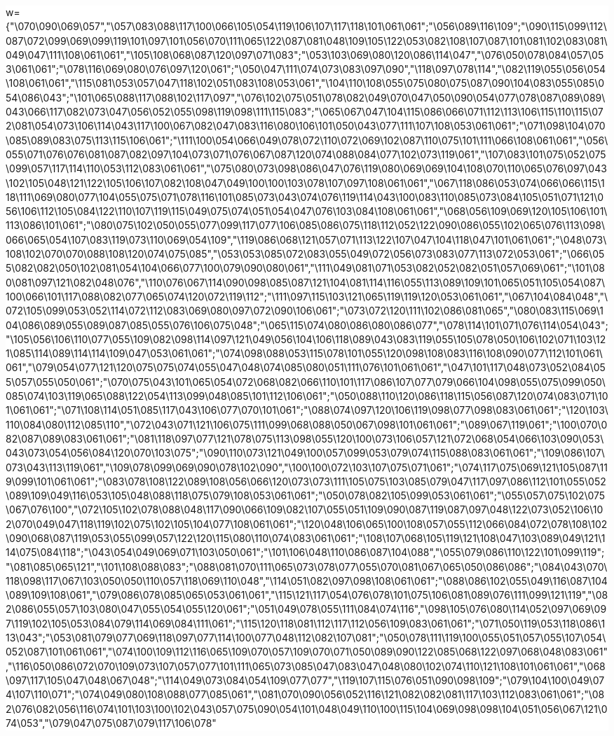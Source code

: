 w={"\070\090\069\057","\057\083\088\117\100\066\105\054\119\106\107\117\118\101\061\061";"\056\089\116\109";"\090\115\099\112\087\072\099\069\099\119\101\097\101\056\070\111\065\122\087\081\048\109\105\122\053\082\108\107\087\101\081\102\083\081\049\047\111\108\061\061","\105\108\068\087\120\097\071\083";"\053\103\069\080\120\086\114\047","\076\050\078\084\057\053\061\061";"\078\116\069\080\076\097\120\061";"\050\047\111\074\073\083\097\090","\118\097\078\114","\082\119\055\056\054\108\061\061","\115\081\053\057\047\118\102\051\083\108\053\061","\104\110\108\055\075\080\075\087\090\104\083\055\085\054\086\043";"\101\065\088\117\088\102\117\097","\076\102\075\051\078\082\049\070\047\050\090\054\077\078\087\089\089\043\066\117\082\073\047\056\052\055\098\119\098\111\115\083";"\065\067\047\104\115\086\066\071\112\113\106\115\110\115\072\081\054\073\106\114\043\117\100\067\082\047\083\116\080\106\101\050\043\077\111\107\108\053\061\061";"\071\098\104\070\085\089\083\075\113\115\106\061";"\111\100\054\066\049\078\072\110\072\069\102\087\110\075\101\111\066\108\061\061","\056\055\071\076\076\081\087\082\097\104\073\071\076\067\087\120\074\088\084\077\102\073\119\061","\107\083\101\075\052\075\099\057\117\114\110\053\112\083\061\061","\075\080\073\098\086\047\076\119\080\069\069\104\108\070\110\065\076\097\043\102\105\048\121\122\105\106\107\082\108\047\049\100\100\103\078\107\097\108\061\061","\067\118\086\053\074\066\066\115\118\111\069\080\077\104\055\075\071\078\116\101\085\073\043\074\076\119\114\043\100\083\110\085\073\084\105\051\071\121\056\106\112\105\084\122\110\107\119\115\049\075\074\051\054\047\076\103\084\108\061\061","\068\056\109\069\120\105\106\101\113\086\101\061";"\080\075\102\050\055\077\099\117\077\106\085\086\075\118\112\052\122\090\086\055\102\065\076\113\098\066\065\054\107\083\119\073\110\069\054\109","\119\086\068\121\057\071\113\122\107\047\104\118\047\101\061\061";"\048\073\108\102\070\070\088\108\120\074\075\085","\053\053\085\072\083\055\049\072\056\073\083\077\113\072\053\061";"\066\055\082\082\050\102\081\054\104\066\077\100\079\090\080\061","\111\049\081\071\053\082\052\082\051\057\069\061";"\101\080\081\097\121\082\048\076","\110\076\067\114\090\098\085\087\121\104\081\114\116\055\113\089\109\101\065\051\105\054\087\100\066\101\117\088\082\077\065\074\120\072\119\112";"\111\097\115\103\121\065\119\119\120\053\061\061","\067\104\084\048","\072\105\099\053\052\114\072\112\083\069\080\097\072\090\106\061";"\073\072\120\111\102\086\081\065","\080\083\115\069\104\086\089\055\089\087\085\055\076\106\075\048";"\065\115\074\080\086\080\086\077","\078\114\101\071\076\114\054\043";"\105\056\106\110\077\055\109\082\098\114\097\121\049\056\104\106\118\089\043\083\119\055\105\078\050\106\102\071\103\121\085\114\089\114\114\109\047\053\061\061";"\074\098\088\053\115\078\101\055\120\098\108\083\116\108\090\077\112\101\061\061","\079\054\077\121\120\075\075\074\055\047\048\074\085\080\051\111\076\101\061\061","\047\101\117\048\073\052\084\055\057\055\050\061";"\070\075\043\101\065\054\072\068\082\066\110\101\117\086\107\077\079\066\104\098\055\075\099\050\085\074\103\119\065\088\122\054\113\099\048\085\101\112\106\061";"\050\088\110\120\086\118\115\056\087\120\074\083\071\101\061\061";"\071\108\114\051\085\117\043\106\077\070\101\061";"\088\074\097\120\106\119\098\077\098\083\061\061";"\120\103\110\084\080\112\085\110","\072\043\071\121\106\075\111\099\068\088\050\067\098\101\061\061";"\089\067\119\061";"\100\070\082\087\089\083\061\061";"\081\118\097\077\121\078\075\113\098\055\120\100\073\106\057\121\072\068\054\066\103\090\053\043\073\054\056\084\120\070\103\075";"\090\110\073\121\049\100\057\099\053\079\074\115\088\083\061\061";"\109\086\107\073\043\113\119\061","\109\078\099\069\090\078\102\090","\100\100\072\103\107\075\071\061";"\074\117\075\069\121\105\087\119\099\101\061\061";"\083\078\108\122\089\108\056\066\120\073\073\111\105\075\103\085\079\047\117\097\086\112\101\055\052\089\109\049\116\053\105\048\088\118\075\079\108\053\061\061";"\050\078\082\105\099\053\061\061";"\055\057\075\102\075\067\076\100","\072\105\102\078\088\048\117\090\066\109\082\107\055\051\109\090\087\119\087\097\048\122\073\052\106\102\070\049\047\118\119\102\075\102\105\104\077\108\061\061";"\120\048\106\065\100\108\057\055\112\066\084\072\078\108\102\090\068\087\119\053\055\099\057\122\120\115\080\110\074\083\061\061";"\108\107\068\105\119\121\108\047\103\089\049\121\114\075\084\118";"\043\054\049\069\071\103\050\061";"\101\106\048\110\086\087\104\088","\055\079\086\110\122\101\099\119";"\081\085\065\121","\101\108\088\083";"\088\081\070\111\065\073\078\077\055\070\081\067\065\050\086\086";"\084\043\070\118\098\117\067\103\050\050\110\057\118\069\110\048","\114\051\082\097\098\108\061\061";"\088\086\102\055\049\116\087\104\089\109\108\061","\079\086\078\085\065\053\061\061","\115\121\117\054\076\078\101\075\106\081\089\076\111\099\121\119","\082\086\055\057\103\080\047\055\054\055\120\061";"\051\049\078\055\111\084\074\116","\098\105\076\080\114\052\097\069\097\119\102\105\053\084\079\114\069\084\111\061";"\115\120\118\081\112\117\112\056\109\083\061\061";"\071\050\119\053\118\086\113\043";"\053\081\079\077\069\118\097\077\114\100\077\048\112\082\107\081";"\050\078\111\119\100\055\051\057\055\107\054\052\087\101\061\061","\074\100\109\112\116\065\109\070\057\109\070\071\050\089\090\122\085\068\122\097\068\048\083\061","\116\050\086\072\070\109\073\107\057\077\101\111\065\073\085\047\083\047\048\080\102\074\110\121\108\101\061\061","\068\097\117\105\047\048\067\048";"\114\049\073\084\054\109\077\077","\119\107\115\076\051\090\098\109";"\079\104\100\049\074\107\110\071";"\074\049\080\108\088\077\085\061","\081\070\090\056\052\116\121\082\082\081\117\103\112\083\061\061";"\082\076\082\056\116\074\101\103\100\102\043\057\075\090\054\101\048\049\110\100\115\104\069\098\098\104\051\056\067\121\074\053","\079\047\075\087\079\117\106\078"